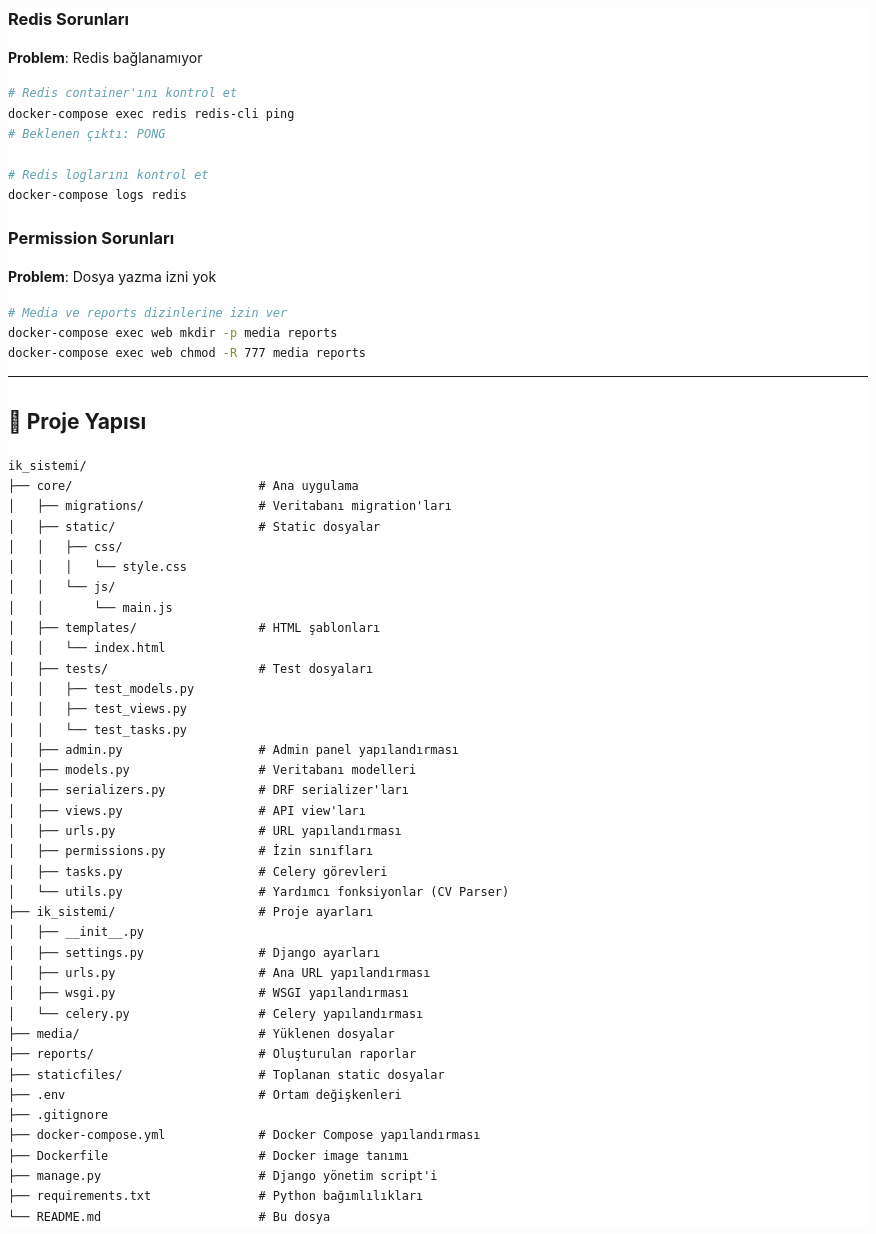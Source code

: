 ### Redis Sorunları

**Problem**: Redis bağlanamıyor
```bash
# Redis container'ını kontrol et
docker-compose exec redis redis-cli ping
# Beklenen çıktı: PONG

# Redis loglarını kontrol et
docker-compose logs redis
```

### Permission Sorunları

**Problem**: Dosya yazma izni yok
```bash
# Media ve reports dizinlerine izin ver
docker-compose exec web mkdir -p media reports
docker-compose exec web chmod -R 777 media reports
```

---

## 📁 Proje Yapısı

```
ik_sistemi/
├── core/                          # Ana uygulama
│   ├── migrations/                # Veritabanı migration'ları
│   ├── static/                    # Static dosyalar
│   │   ├── css/
│   │   │   └── style.css
│   │   └── js/
│   │       └── main.js
│   ├── templates/                 # HTML şablonları
│   │   └── index.html
│   ├── tests/                     # Test dosyaları
│   │   ├── test_models.py
│   │   ├── test_views.py
│   │   └── test_tasks.py
│   ├── admin.py                   # Admin panel yapılandırması
│   ├── models.py                  # Veritabanı modelleri
│   ├── serializers.py             # DRF serializer'ları
│   ├── views.py                   # API view'ları
│   ├── urls.py                    # URL yapılandırması
│   ├── permissions.py             # İzin sınıfları
│   ├── tasks.py                   # Celery görevleri
│   └── utils.py                   # Yardımcı fonksiyonlar (CV Parser)
├── ik_sistemi/                    # Proje ayarları
│   ├── __init__.py
│   ├── settings.py                # Django ayarları
│   ├── urls.py                    # Ana URL yapılandırması
│   ├── wsgi.py                    # WSGI yapılandırması
│   └── celery.py                  # Celery yapılandırması
├── media/                         # Yüklenen dosyalar
├── reports/                       # Oluşturulan raporlar
├── staticfiles/                   # Toplanan static dosyalar
├── .env                           # Ortam değişkenleri
├── .gitignore
├── docker-compose.yml             # Docker Compose yapılandırması
├── Dockerfile                     # Docker image tanımı
├── manage.py                      # Django yönetim script'i
├── requirements.txt               # Python bağımlılıkları
└── README.md                      # Bu dosya
```